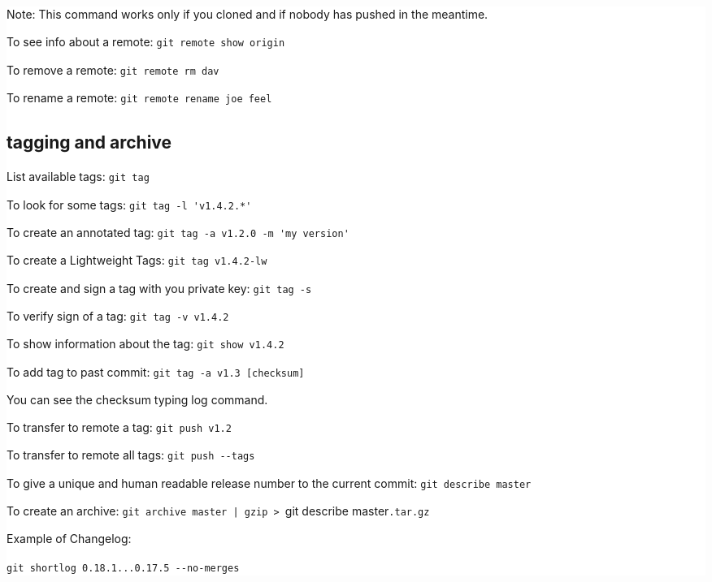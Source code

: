 Note: This command works only if you cloned and if nobody has pushed in the meantime.

To see info about a remote:
`git remote show origin`


To remove a remote:
`git remote rm dav`

To rename a remote:
`git remote rename joe feel`



## tagging and archive

List available tags:
`git tag`

To look for some tags:
`git tag -l 'v1.4.2.*'`


To create an annotated tag:
`git tag -a v1.2.0 -m 'my version'`

To create a Lightweight Tags:
`git tag v1.4.2-lw`

To create and sign a tag with you private key:
`git tag -s `

To verify sign of a tag:
`git tag -v v1.4.2`

To show information about the tag:
`git show v1.4.2`


To add tag to past commit:
`git tag -a v1.3 [checksum]`

You can see the checksum typing log command.

To transfer to remote a tag:
`git push v1.2`

To transfer to remote all tags:
`git push --tags`


To give a unique and human readable release number to the current commit:
`git describe master`

To create an archive:
`git archive master | gzip > `git describe master`.tar.gz`


Example of Changelog:

`git shortlog 0.18.1...0.17.5 --no-merges`
